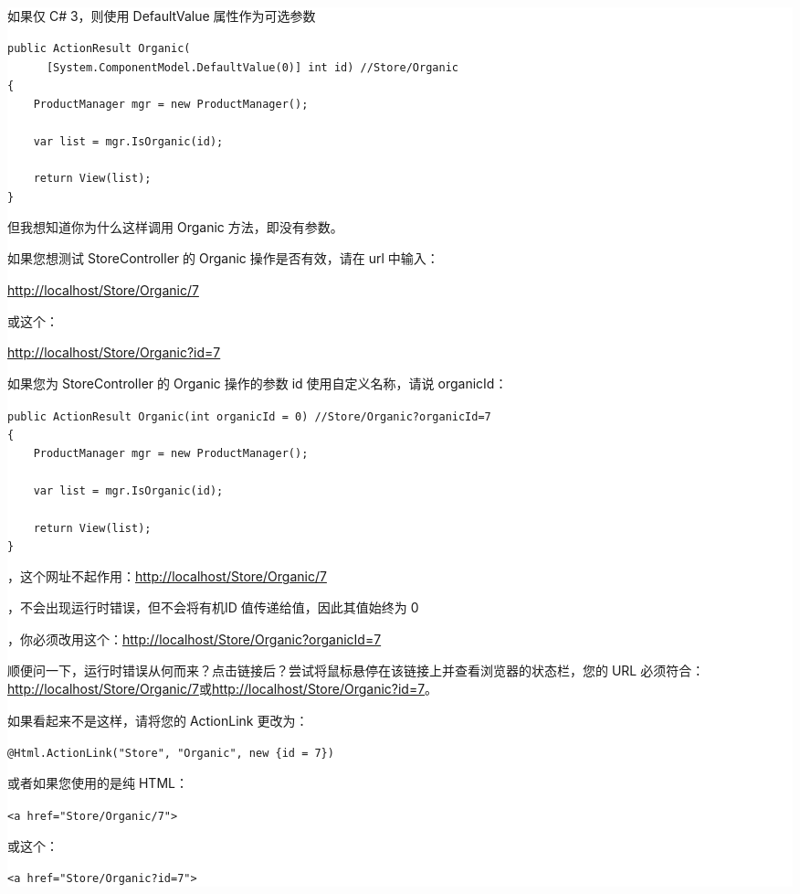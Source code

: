 如果仅 C# 3，则使用 DefaultValue 属性作为可选参数

```
public ActionResult Organic(
      [System.ComponentModel.DefaultValue(0)] int id) //Store/Organic
{
    ProductManager mgr = new ProductManager();

    var list = mgr.IsOrganic(id);

    return View(list);
} 
```

但我想知道你为什么这样调用 Organic 方法，即没有参数。

如果您想测试 StoreController 的 Organic 操作是否有效，请在 url 中输入：

[http://localhost/Store/Organic/7](http://localhost/Store/Organic/7)

或这个：

[http://localhost/Store/Organic?id=7](http://localhost/Store/Organic?id=7)

如果您为 StoreController 的 Organic 操作的参数 id 使用自定义名称，请说 organicId：

```
public ActionResult Organic(int organicId = 0) //Store/Organic?organicId=7
{
    ProductManager mgr = new ProductManager();

    var list = mgr.IsOrganic(id);

    return View(list);
} 
```

，这个网址不起作用：[http://localhost/Store/Organic/7](http://localhost/Store/Organic/7)

，不会出现运行时错误，但不会将有机ID 值传递给值，因此其值始终为 0

，你必须改用这个：[http://localhost/Store/Organic?organicId=7](http://localhost/Store/Organic?organicId=7)

顺便问一下，运行时错误从何而来？点击链接后？尝试将鼠标悬停在该链接上并查看浏览器的状态栏，您的 URL 必须符合： [http://localhost/Store/Organic/7](http://localhost/Store/Organic/7)或[http://localhost/Store/Organic?id=7](http://localhost/Store/Organic?id=7)。

如果看起来不是这样，请将您的 ActionLink 更改为：

`@Html.ActionLink("Store", "Organic", new {id = 7})`

或者如果您使用的是纯 HTML：

```
<a href="Store/Organic/7"> 
```

或这个：

```
<a href="Store/Organic?id=7"> 
```
